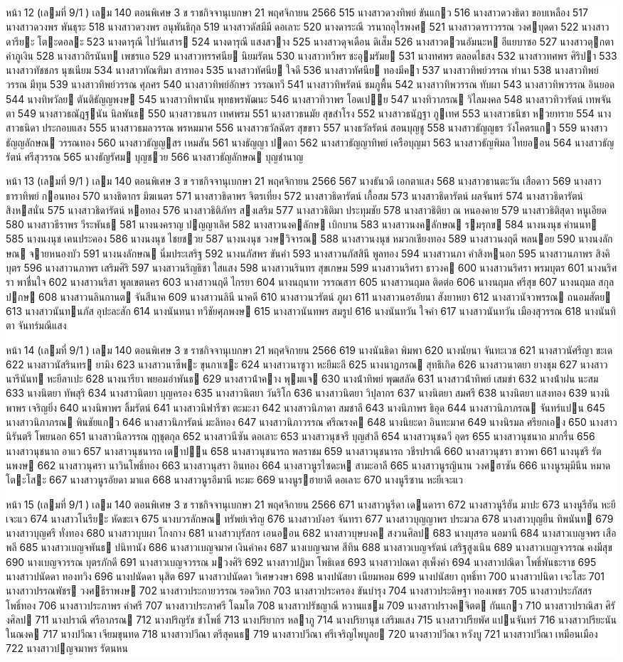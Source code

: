 หน้า 12 (เลมที่ 9/1 ) เลม 140 ตอนพิเศษ 3 ข ราชกิจจานุเบกษา 21 พฤศจิกายน 2566 515 นางสาวดวงทิพย์ ขันแกว 516 นางสาวดวงธิดา ขอบเหลือง 517 นางสาวดวงพร พันธุระ 518 นางสาวดวงพร อนุพันธิกุล 519 นางสาวดัสมีมี ดอเลาะ 520 นางดาระณี วรนาถอุไรพงศ 521 นางสาวดาราวรรณ วงศบุดดา 522 นางสาวดารียะ โตะดอละ 523 นางดารุณี ไปวันเสาร 524 นางดารุณี แสงสวาง 525 นางสาวดุจเดือน ดิเส็ม 526 นางสาวตวนอัมนะห อีแยบาซอ 527 นางสาวตุกตา คําภูเงิน 528 นางสาวถิรนันท เพชรแอ 529 นางสาวทรรศนีย นิยมรัตน 530 นางสาวทวีพร ชะอุมรัมย 531 นางทศพร ตลอดไธสง 532 นางสาวทศพร ศิริปา 533 นางสาวทัชชภร นุชเนียม 534 นางสาวทัณฑิมา สารทอง 535 นางสาวทัศนีย ใจดี 536 นางสาวทัศนีย ทองมีคา 537 นางสาวทิพย์วรรณ ทํานา 538 นางสาวทิพย์วรรณ มีทุน 539 นางสาวทิพย์วรรณ ศุภศร 540 นางสาวทิพย์อักษร วรรณทวี 541 นางสาวทิพรัตน์ ชมภูพื้น 542 นางสาวทิพวรรณ ทับผา 543 นางสาวทิพวรรณ อินยอด 544 นางทิพวัลย ตันติธัญญพงษ 545 นางสาวทิพานัน พุทธพรพัฒนะ 546 นางสาวทิวาพร โอดเปย 547 นางทิวาภรณ วิไลมงคล 548 นางสาวทิวารัตน์ เทพจันตา 549 นางสาวธณัฎฐนัน นิลพันธ 550 นางสาวธนภร เทศพรม 551 นางสาวธนมัย สุขสําโรง 552 นางสาวธนัฎฐา ภูเทศ 553 นางสาวธนิชา หวยทราย 554 นางสาวธนิดา ประกอบแสง 555 นางสาวธมลวรรณ พรหมมาศ 556 นางสาวธวัลฉัตร สุขขาว 557 นางธวัลรัตน์ สอนบุญชู 558 นางสาวธัญญธร วังโคตรแกว 559 นางสาวธัญญลักษณ วรรณทอง 560 นางสาวธัญญสร เหมสัน 561 นางธัญญา ปดถา 562 นางสาวธัญญาทิพย์ เครือบุญมา 563 นางสาวธัญพิมล ไทยออน 564 นางสาวธัญรัตน์ ศรีสุวรรณ 565 นางธัญรัศม บุญชวย 566 นางสาวธัญลักษณ บุญชํานาญ

หน้า 13 (เลมที่ 9/1 ) เลม 140 ตอนพิเศษ 3 ข ราชกิจจานุเบกษา 21 พฤศจิกายน 2566 567 นางธันวดี เอกตาแสง 568 นางสาวธานตะวัน เสือดาว 569 นางสาวธาราทิพย์ กอนทอง 570 นางธิดากร มิฆเนตร 571 นางสาวธิดาพร จิตรเที่ยง 572 นางสาวธิดารัตน์ เกื้อสม 573 นางสาวธิดารัตน์ ผลจันทร์ 574 นางสาวธิดารัตน์ สิงหสนั่น 575 นางสาวธิดารัตน์ หอทอง 576 นางสาวธิติภัทร สงเสริม 577 นางสาวธิติมา ประทุมชัย 578 นางสาวธิติยา ณ หนองคาย 579 นางสาวธิติสุดา หนูเอียด 580 นางสาวธีราพร วีระพันธ 581 นางนงคราญ ปญญาเลิศ 582 นางสาวนงคลักษ เบิกบาน 583 นางสาวนงคลักษณ รมรุกข 584 นางนงนุช คํานนท 585 นางนงนุช เคนประคอง 586 นางนงนุช ไชยชวย 587 นางนงนุช วงษวิจารณ 588 นางสาวนงนุช หมวกเชียงทอง 589 นางสาวนงฤดี พลนอย 590 นางนงลักษณ จายหนองบัว 591 นางนงลักษณ นิ่มประเสริฐ 592 นางนภัสพร ขันคํา 593 นางสาวนภัสสินี พูลทอง 594 นางสาวนภา คําสิงหนอก 595 นางสาวนภาพร สิงคิบุตร 596 นางสาวนภาพร เสริมศิริ 597 นางสาวนริญธิชา ใสแสง 598 นางสาวนรินทร สุขเกษม 599 นางสาวนริศรา ธาวงค 600 นางสาวนริศรา พรมบุตร 601 นางนริศรา พาชื่นใจ 602 นางสาวนริสา พูลเขตนคร 603 นางสาวนฤดี ไกรยา 604 นางนฤนาท วรรณสาร 605 นางสาวนฤมล ติดต่อ 606 นางนฤมล ศรีสุข 607 นางนฤมล สกุลปกษ 608 นางสาวนลินกานต จันสีนาค 609 นางสาวนลินี นาคดี 610 นางสาวนวรัตน์ ภูผา 611 นางสาวนอรอัยนา สังยาหยา 612 นางสาวนัจวพรรณ ถนอมสัตย 613 นางสาวนันทนภัส อุปะละสัก 614 นางนันทนา ทวีชัยศุภพงษ 615 นางสาวนันทพร สมรูป 616 นางนันทวัน ใจคํา 617 นางสาวนันทวัน เมืองสุวรรณ 618 นางนันทิตา จันทร์มณีแสง

หน้า 14 (เลมที่ 9/1 ) เลม 140 ตอนพิเศษ 3 ข ราชกิจจานุเบกษา 21 พฤศจิกายน 2566 619 นางนันธิดา พิมพา 620 นางนัยนา จันทะเวช 621 นางสาวนัศรีญา ขะเด 622 นางสาวนัสรินทร ยามิง 623 นางสาวนาซีพะ ขุนกาเซะ 624 นางสาวนาซูวา หะยีมะลี 625 นางนาฏภรณ สุทธิเกิด 626 นางสาวนาตยา ยางชุม 627 นางสาวนารีนันท หะยีลาเปะ 628 นางนารียา พยอมอําพันธ 629 นางสาวน้ําคาง พุมแจ 630 นางน้ําทิพย์ พุฒสลัด 631 นางสาวน้ําทิพย์ เสมขํา 632 นางน้ําฝน นะสม 633 นางนิตยา ทัพสุริ 634 นางสาวนิตยา บุญครอง 635 นางสาวนิตยา วันริโก 636 นางสาวนิตยา วิปุลากร 637 นางนิตยา สมศรี 638 นางนิตยา แสงทอง 639 นางนิพาพร เจริญยิ่ง 640 นางนิพาพร ลิ้มรัตน์ 641 นางสาวนิฟารีซา ตะมะงา 642 นางสาวนิภาดา สมชาลี 643 นางนิภาพร ธิอุด 644 นางสาวนิภาภรณ จันทร์แปน 645 นางสาวนิภาภรณ พินชัยแกว 646 นางสาวนิภารัตน์ มะลิทอง 647 นางสาวนิภาวรรณ ศรีณรงค 648 นางนิยะดา อินทะมาศ 649 นางนิรมล ศรียกเอง 650 นางสาวนิรันตรี โพยนอก 651 นางสาวนิลวรรณ ฤาชุตกุล 652 นางสาวนีซัน ดอเลาะ 653 นางสาวนุชจรี บุญสําลี 654 นางสาวนุชฉวี อุดร 655 นางสาวนุชนาถ มากรื่น 656 นางสาวนุชนาถ อาแว 657 นางสาวนุชนารถ เตาปน 658 นางสาวนุชนารถ พลราชม 659 นางสาวนุชนารถ วชีรปราณี 660 นางสาวนุชรา ขาวพา 661 นางนุชรี รัตนพงษ 662 นางสาวนุศรา นาวินโพธิ์ทอง 663 นางสาวนุสรา อินทอง 664 นางสาวนูรไซดะห สามะอาลี 665 นางสาวนูรญินาน วงศฮาซัน 666 นางนูรมุมีนีน หมาดโตะโสะ 667 นางสาวนูรอัยดา มาแต 668 นางสาวนูรอีมานี หะมะ 669 นางนูรฮายาตี ดอเลาะ 670 นางนูรีซาน หะยีเจะแว

หน้า 15 (เลมที่ 9/1 ) เลม 140 ตอนพิเศษ 3 ข ราชกิจจานุเบกษา 21 พฤศจิกายน 2566 671 นางสาวนูรีดา เดนดารา 672 นางสาวนูรีฮัน มาปะ 673 นางนูรีฮัน หะยีเจะแว 674 นางสาวโนรียะ หัดขะเจ 675 นางบวรลักษณ ทรัพย์เจริญ 676 นางสาวบังอร จันทรา 677 นางสาวบุญญาพร ประมวล 678 นางสาวบุญยืน ทิพนันท 679 นางสาวบุญศรี ทั่งทอง 680 นางสาวบุบผา โกงกาง 681 นางสาวบุรัสกร เอนออน 682 นางสาวบุษบงค สงวนศิลป 683 นางบุสรอ นอมานี 684 นางสาวเบญจพร เสือพลี 685 นางสาวเบญจพันธ ปนิทานัง 686 นางสาวเบญจมาศ เงินคําคง 687 นางเบญจมาศ สีทิน 688 นางสาวเบญจรัตน์ เสริฐสูงเนิน 689 นางสาวเบญจวรรณ คงมีสุข 690 นางเบญจวรรณ บุตรภักดี 691 นางสาวเบญจวรรณ มวงศิริ 692 นางสาวปฏิมา โพธิเดช 693 นางสาวปณดา สุเพ็งคํา 694 นางสาวปณิดา โพธิ์พันธะราช 695 นางสาวปนัดดา ทองทวิง 696 นางปนัดดา นุสิต 697 นางสาวปนัดดา วิเศษวงษา 698 นางปนัสยา เนียมหอม 699 นางปนัสยา ฤทธิ์ทา 700 นางสาวปนิดา เจะโสะ 701 นางสาวปรรณพัชร วงศธีราพงษ 702 นางสาวประกายวรรณ รอดวิหก 703 นางสาวประครอง ขันบํารุง 704 นางสาวประดิษฐา ทองเพชร 705 นางสาวประภัสสร โพธิ์ทอง 706 นางสาวประภาพร คําศรี 707 นางสาวประภาศรี โฉมโต 708 นางสาวปรัชญาณี หวานแชม 709 นางสาวปรางคจิตต กันแกว 710 นางสาวปราณิสา ศิรังศิลป 711 นางปราณี ศรีอาภรณ 712 นางปริญรัช ขําโพธิ์ 713 นางปริยากร หลาภู 714 นางปริยานุช เสริมแสง 715 นางสาวปรียพัศ แปนจันทร์ 716 นางสาวปรียะนัน ในณงค 717 นางปวีณา เจียมขุนทด 718 นางสาวปวีณา ตรีสุคนธ 719 นางสาวปวีณา ศรีเจริญไพบูลย 720 นางสาวปวีณา หวังบู 721 นางสาวปวีณา เหมือนเมือง 722 นางสาวปญจมาพร รัตนหน
